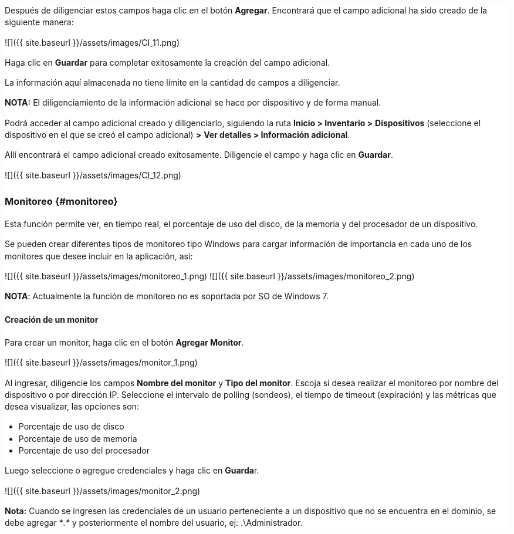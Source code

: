 Después de diligenciar estos campos haga clic en el botón **Agregar**. Encontrará que el campo adicional ha sido creado de la siguiente manera:

![]({{ site.baseurl }}/assets/images/CI_11.png)

Haga clic en **Guardar** para completar exitosamente la creación del campo adicional.

La información aquí almacenada no tiene límite en la cantidad de campos a diligenciar.

**NOTA:** El diligenciamiento de la información adicional se hace por dispositivo y de forma manual.

Podrá acceder al campo adicional creado y diligenciarlo, siguiendo la ruta **Inicio &gt; Inventario &gt;** **Dispositivos** (seleccione el dispositivo en el que se creó el campo adicional) **&gt;** **Ver detalles &gt; Información adicional**.

Allí encontrará el campo adicional creado exitosamente. Diligencie el campo y haga clic en **Guardar**.

![]({{ site.baseurl }}/assets/images/CI_12.png)

### Monitoreo {#monitoreo}

Esta función permite ver, en tiempo real, el porcentaje de uso del disco, de la memoria y del procesador de un dispositivo.

Se pueden crear diferentes tipos de monitoreo tipo Windows para cargar información de importancia en cada uno de los monitores que desee incluir en la aplicación, así:

![]({{ site.baseurl }}/assets/images/monitoreo_1.png)
![]({{ site.baseurl }}/assets/images/monitoreo_2.png)

**NOTA**: Actualmente la función de monitoreo no es soportada por SO de Windows 7.

#### Creación de un monitor

Para crear un monitor, haga clic en el botón **Agregar Monitor**.

![]({{ site.baseurl }}/assets/images/monitor_1.png)

Al ingresar, diligencie los campos **Nombre del monitor** y **Tipo del monitor**. Escoja si desea realizar el monitoreo por nombre del dispositivo o por dirección IP. Seleccione el intervalo de polling (sondeos), el tiempo de timeout (expiración) y las métricas que desea visualizar, las opciones son:

*   Porcentaje de uso de disco
*   Porcentaje de uso de memoria
*   Porcentaje de uso del procesador

Luego seleccione o agregue credenciales y haga clic en **Guarda**r.

![]({{ site.baseurl }}/assets/images/monitor_2.png)

**Nota:** Cuando se ingresen las credenciales de un usuario perteneciente a un dispositivo que no se encuentra en el dominio, se debe agregar **.\** y posteriormente el nombre del usuario, ej: .\Administrador.
